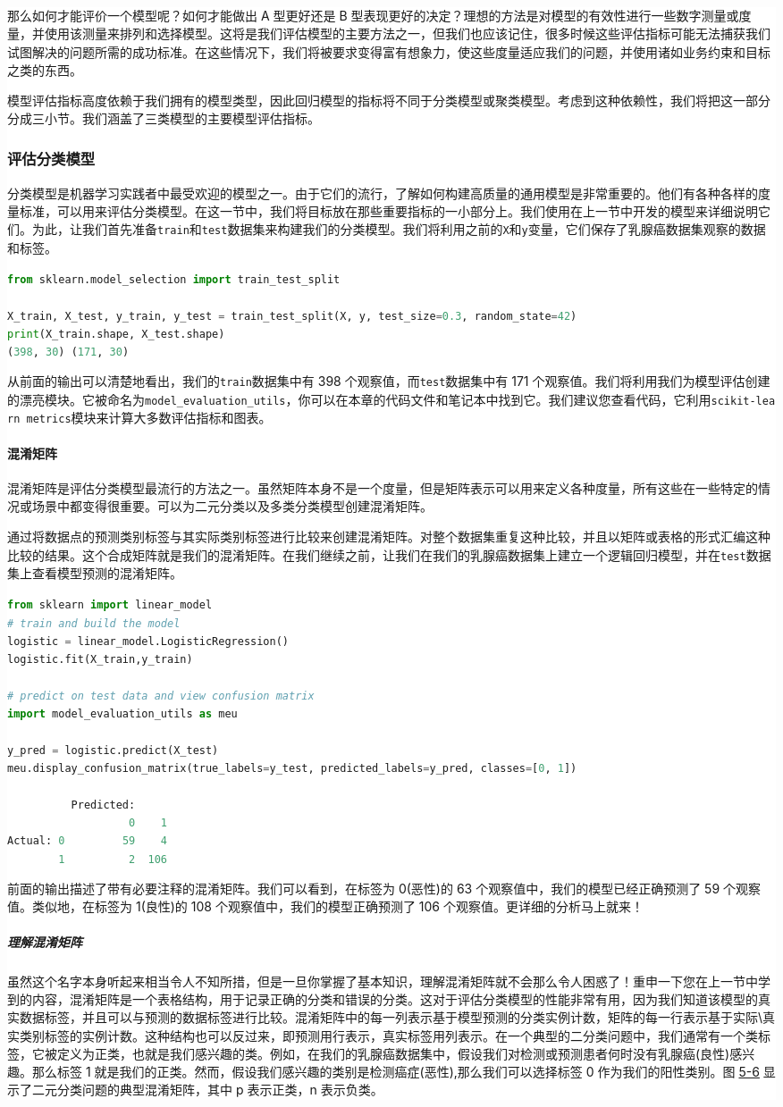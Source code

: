那么如何才能评价一个模型呢？如何才能做出 A 型更好还是 B 型表现更好的决定？理想的方法是对模型的有效性进行一些数字测量或度量，并使用该测量来排列和选择模型。这将是我们评估模型的主要方法之一，但我们也应该记住，很多时候这些评估指标可能无法捕获我们试图解决的问题所需的成功标准。在这些情况下，我们将被要求变得富有想象力，使这些度量适应我们的问题，并使用诸如业务约束和目标之类的东西。

模型评估指标高度依赖于我们拥有的模型类型，因此回归模型的指标将不同于分类模型或聚类模型。考虑到这种依赖性，我们将把这一部分分成三小节。我们涵盖了三类模型的主要模型评估指标。

### 评估分类模型

分类模型是机器学习实践者中最受欢迎的模型之一。由于它们的流行，了解如何构建高质量的通用模型是非常重要的。他们有各种各样的度量标准，可以用来评估分类模型。在这一节中，我们将目标放在那些重要指标的一小部分上。我们使用在上一节中开发的模型来详细说明它们。为此，让我们首先准备`train`和`test`数据集来构建我们的分类模型。我们将利用之前的`X`和`y`变量，它们保存了乳腺癌数据集观察的数据和标签。

```py
from sklearn.model_selection import train_test_split

X_train, X_test, y_train, y_test = train_test_split(X, y, test_size=0.3, random_state=42)
print(X_train.shape, X_test.shape)
(398, 30) (171, 30)

```

从前面的输出可以清楚地看出，我们的`train`数据集中有 398 个观察值，而`test`数据集中有 171 个观察值。我们将利用我们为模型评估创建的漂亮模块。它被命名为`model_evaluation_utils`，你可以在本章的代码文件和笔记本中找到它。我们建议您查看代码，它利用`scikit-learn metrics`模块来计算大多数评估指标和图表。

#### 混淆矩阵

混淆矩阵是评估分类模型最流行的方法之一。虽然矩阵本身不是一个度量，但是矩阵表示可以用来定义各种度量，所有这些在一些特定的情况或场景中都变得很重要。可以为二元分类以及多类分类模型创建混淆矩阵。

通过将数据点的预测类别标签与其实际类别标签进行比较来创建混淆矩阵。对整个数据集重复这种比较，并且以矩阵或表格的形式汇编这种比较的结果。这个合成矩阵就是我们的混淆矩阵。在我们继续之前，让我们在我们的乳腺癌数据集上建立一个逻辑回归模型，并在`test`数据集上查看模型预测的混淆矩阵。

```py
from sklearn import linear_model
# train and build the model
logistic = linear_model.LogisticRegression()
logistic.fit(X_train,y_train)

# predict on test data and view confusion matrix
import model_evaluation_utils as meu

y_pred = logistic.predict(X_test)
meu.display_confusion_matrix(true_labels=y_test, predicted_labels=y_pred, classes=[0, 1])

          Predicted:     
                   0    1
Actual: 0         59    4
        1          2  106

```

前面的输出描述了带有必要注释的混淆矩阵。我们可以看到，在标签为 0(恶性)的 63 个观察值中，我们的模型已经正确预测了 59 个观察值。类似地，在标签为 1(良性)的 108 个观察值中，我们的模型正确预测了 106 个观察值。更详细的分析马上就来！

##### 理解混淆矩阵

虽然这个名字本身听起来相当令人不知所措，但是一旦你掌握了基本知识，理解混淆矩阵就不会那么令人困惑了！重申一下您在上一节中学到的内容，混淆矩阵是一个表格结构，用于记录正确的分类和错误的分类。这对于评估分类模型的性能非常有用，因为我们知道该模型的真实数据标签，并且可以与预测的数据标签进行比较。混淆矩阵中的每一列表示基于模型预测的分类实例计数，矩阵的每一行表示基于实际\真实类别标签的实例计数。这种结构也可以反过来，即预测用行表示，真实标签用列表示。在一个典型的二分类问题中，我们通常有一个类标签，它被定义为正类，也就是我们感兴趣的类。例如，在我们的乳腺癌数据集中，假设我们对检测或预测患者何时没有乳腺癌(良性)感兴趣。那么标签 1 就是我们的正类。然而，假设我们感兴趣的类别是检测癌症(恶性),那么我们可以选择标签 0 作为我们的阳性类别。图 [5-6](#Fig6) 显示了二元分类问题的典型混淆矩阵，其中 p 表示正类，n 表示负类。
